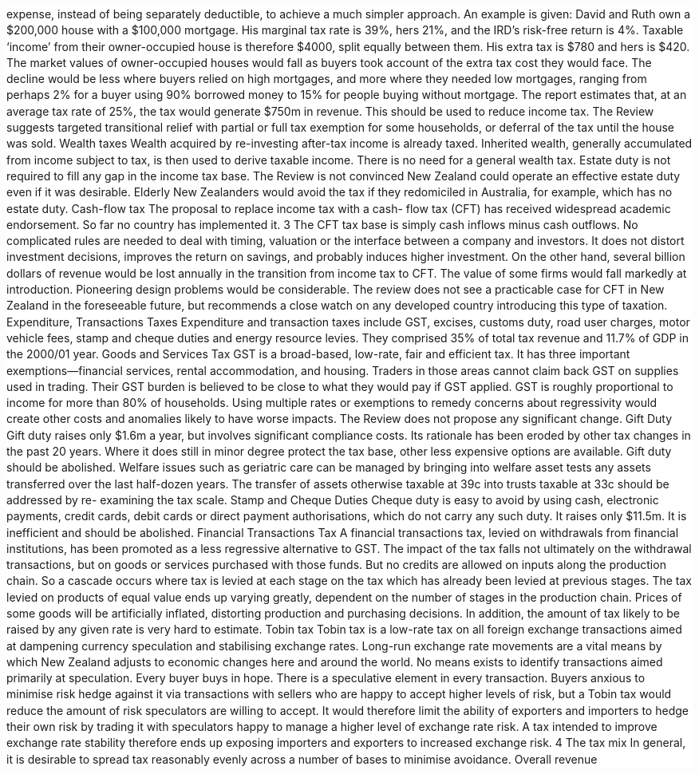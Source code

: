 expense, instead of being separately deductible, to achieve a much simpler approach. An example is given: David and Ruth own a $200,000 house with a $100,000 mortgage. His marginal tax rate is 39%, hers 21%, and the IRD’s risk-free return is 4%. Taxable ‘income’ from their owner-occupied house is therefore $4000, split equally between them. His extra tax is $780 and hers is $420. The market values of owner-occupied houses would fall as buyers took account of the extra tax cost they would face. The decline would be less where buyers relied on high mortgages, and more where they needed low mortgages, ranging from perhaps 2% for a buyer using 90% borrowed money to 15% for people buying without mortgage. The report estimates that, at an average tax rate of 25%, the tax would generate $750m in revenue. This should be used to reduce income tax. The Review suggests targeted transitional relief with partial or full tax exemption for some households, or deferral of the tax until the house was sold. Wealth taxes Wealth acquired by re-investing after-tax income is already taxed. Inherited wealth, generally accumulated from income subject to tax, is then used to derive taxable income. There is no need for a general wealth tax. Estate duty is not required to fill any gap in the income tax base. The Review is not convinced New Zealand could operate an effective estate duty even if it was desirable. Elderly New Zealanders would avoid the tax if they redomiciled in Australia, for example, which has no estate duty. Cash-flow tax The proposal to replace income tax with a cash- flow tax (CFT) has received widespread academic endorsement. So far no country has implemented it. 3 The CFT tax base is simply cash inflows minus cash outflows. No complicated rules are needed to deal with timing, valuation or the interface between a company and investors. It does not distort investment decisions, improves the return on savings, and probably induces higher investment. On the other hand, several billion dollars of revenue would be lost annually in the transition from income tax to CFT. The value of some firms would fall markedly at introduction. Pioneering design problems would be considerable. The review does not see a practicable case for CFT in New Zealand in the foreseeable future, but recommends a close watch on any developed country introducing this type of taxation. Expenditure, Transactions Taxes Expenditure and transaction taxes include GST, excises, customs duty, road user charges, motor vehicle fees, stamp and cheque duties and energy resource levies. They comprised 35% of total tax revenue and 11.7% of GDP in the 2000/01 year. Goods and Services Tax GST is a broad-based, low-rate, fair and efficient tax. It has three important exemptions—financial services, rental accommodation, and housing. Traders in those areas cannot claim back GST on supplies used in trading. Their GST burden is believed to be close to what they would pay if GST applied. GST is roughly proportional to income for more than 80% of households. Using multiple rates or exemptions to remedy concerns about regressivity would create other costs and anomalies likely to have worse impacts. The Review does not propose any significant change. Gift Duty Gift duty raises only $1.6m a year, but involves significant compliance costs. Its rationale has been eroded by other tax changes in the past 20 years. Where it does still in minor degree protect the tax base, other less expensive options are available. Gift duty should be abolished. Welfare issues such as geriatric care can be managed by bringing into welfare asset tests any assets transferred over the last half-dozen years. The transfer of assets otherwise taxable at 39c into trusts taxable at 33c should be addressed by re- examining the tax scale. Stamp and Cheque Duties Cheque duty is easy to avoid by using cash, electronic payments, credit cards, debit cards or direct payment authorisations, which do not carry any such duty. It raises only $11.5m. It is inefficient and should be abolished. Financial Transactions Tax A financial transactions tax, levied on withdrawals from financial institutions, has been promoted as a less regressive alternative to GST. The impact of the tax falls not ultimately on the withdrawal transactions, but on goods or services purchased with those funds. But no credits are allowed on inputs along the production chain. So a cascade occurs where tax is levied at each stage on the tax which has already been levied at previous stages. The tax levied on products of equal value ends up varying greatly, dependent on the number of stages in the production chain. Prices of some goods will be artificially inflated, distorting production and purchasing decisions. In addition, the amount of tax likely to be raised by any given rate is very hard to estimate. Tobin tax Tobin tax is a low-rate tax on all foreign exchange transactions aimed at dampening currency speculation and stabilising exchange rates. Long-run exchange rate movements are a vital means by which New Zealand adjusts to economic changes here and around the world. No means exists to identify transactions aimed primarily at speculation. Every buyer buys in hope. There is a speculative element in every transaction. Buyers anxious to minimise risk hedge against it via transactions with sellers who are happy to accept higher levels of risk, but a Tobin tax would reduce the amount of risk speculators are willing to accept. It would therefore limit the ability of exporters and importers to hedge their own risk by trading it with speculators happy to manage a higher level of exchange rate risk. A tax intended to improve exchange rate stability therefore ends up exposing importers and exporters to increased exchange risk. 4 The tax mix In general, it is desirable to spread tax reasonably evenly across a number of bases to minimise avoidance. Overall revenue